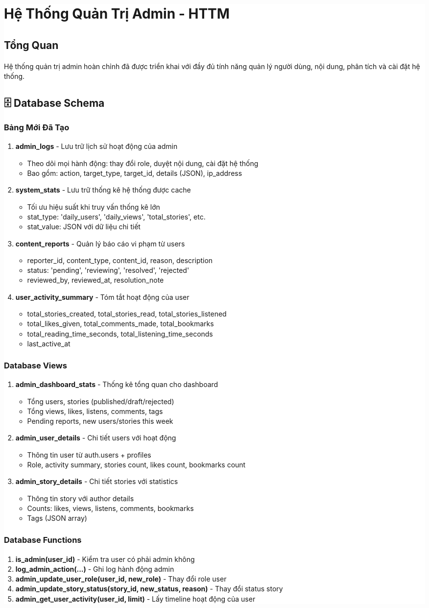 # Hệ Thống Quản Trị Admin - HTTM

## Tổng Quan

Hệ thống quản trị admin hoàn chỉnh đã được triển khai với đầy đủ tính năng quản lý người dùng, nội dung, phân tích và cài đặt hệ thống.

## 🗄️ Database Schema

### Bảng Mới Đã Tạo

1. **admin_logs** - Lưu trữ lịch sử hoạt động của admin
   - Theo dõi mọi hành động: thay đổi role, duyệt nội dung, cài đặt hệ thống
   - Bao gồm: action, target_type, target_id, details (JSON), ip_address

2. **system_stats** - Lưu trữ thống kê hệ thống được cache
   - Tối ưu hiệu suất khi truy vấn thống kê lớn
   - stat_type: 'daily_users', 'daily_views', 'total_stories', etc.
   - stat_value: JSON với dữ liệu chi tiết

3. **content_reports** - Quản lý báo cáo vi phạm từ users
   - reporter_id, content_type, content_id, reason, description
   - status: 'pending', 'reviewing', 'resolved', 'rejected'
   - reviewed_by, reviewed_at, resolution_note

4. **user_activity_summary** - Tóm tắt hoạt động của user
   - total_stories_created, total_stories_read, total_stories_listened
   - total_likes_given, total_comments_made, total_bookmarks
   - total_reading_time_seconds, total_listening_time_seconds
   - last_active_at

### Database Views

1. **admin_dashboard_stats** - Thống kê tổng quan cho dashboard
   - Tổng users, stories (published/draft/rejected)
   - Tổng views, likes, listens, comments, tags
   - Pending reports, new users/stories this week

2. **admin_user_details** - Chi tiết users với hoạt động
   - Thông tin user từ auth.users + profiles
   - Role, activity summary, stories count, likes count, bookmarks count

3. **admin_story_details** - Chi tiết stories với statistics
   - Thông tin story với author details
   - Counts: likes, views, listens, comments, bookmarks
   - Tags (JSON array)

### Database Functions

1. **is_admin(user_id)** - Kiểm tra user có phải admin không
2. **log_admin_action(...)** - Ghi log hành động admin
3. **admin_update_user_role(user_id, new_role)** - Thay đổi role user
4. **admin_update_story_status(story_id, new_status, reason)** - Thay đổi status story
5. **admin_get_user_activity(user_id, limit)** - Lấy timeline hoạt động của user
